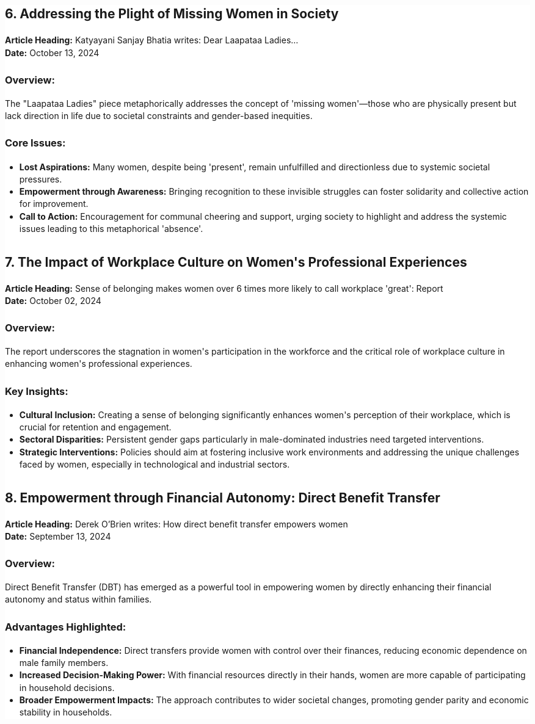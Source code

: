 ## 6. Addressing the Plight of Missing Women in Society

**Article Heading:** Katyayani Sanjay Bhatia writes: Dear Laapataa Ladies…  
**Date:** October 13, 2024  

### Overview:
The "Laapataa Ladies" piece metaphorically addresses the concept of 'missing women'—those who are physically present but lack direction in life due to societal constraints and gender-based inequities.

### Core Issues:
- **Lost Aspirations:** Many women, despite being 'present', remain unfulfilled and directionless due to systemic societal pressures.
- **Empowerment through Awareness:** Bringing recognition to these invisible struggles can foster solidarity and collective action for improvement.
- **Call to Action:** Encouragement for communal cheering and support, urging society to highlight and address the systemic issues leading to this metaphorical 'absence'.

## 7. The Impact of Workplace Culture on Women's Professional Experiences

**Article Heading:** Sense of belonging makes women over 6 times more likely to call workplace 'great': Report  
**Date:** October 02, 2024  

### Overview:
The report underscores the stagnation in women's participation in the workforce and the critical role of workplace culture in enhancing women's professional experiences.

### Key Insights:
- **Cultural Inclusion:** Creating a sense of belonging significantly enhances women's perception of their workplace, which is crucial for retention and engagement.
- **Sectoral Disparities:** Persistent gender gaps particularly in male-dominated industries need targeted interventions.
- **Strategic Interventions:** Policies should aim at fostering inclusive work environments and addressing the unique challenges faced by women, especially in technological and industrial sectors.

## 8. Empowerment through Financial Autonomy: Direct Benefit Transfer

**Article Heading:** Derek O’Brien writes: How direct benefit transfer empowers women  
**Date:** September 13, 2024  

### Overview:
Direct Benefit Transfer (DBT) has emerged as a powerful tool in empowering women by directly enhancing their financial autonomy and status within families.

### Advantages Highlighted:
- **Financial Independence:** Direct transfers provide women with control over their finances, reducing economic dependence on male family members.
- **Increased Decision-Making Power:** With financial resources directly in their hands, women are more capable of participating in household decisions.
- **Broader Empowerment Impacts:** The approach contributes to wider societal changes, promoting gender parity and economic stability in households.
